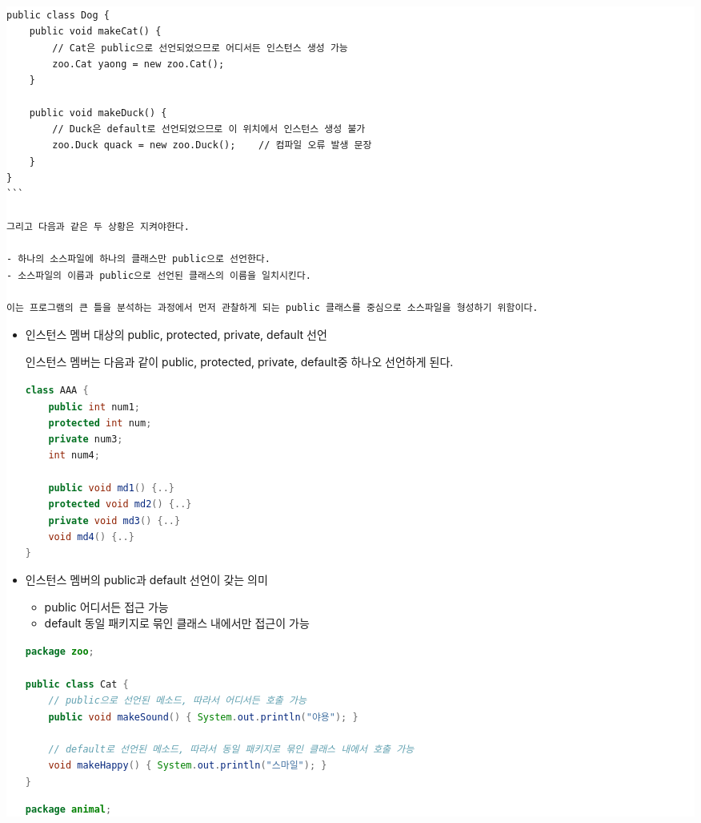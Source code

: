     public class Dog {
        public void makeCat() {
            // Cat은 public으로 선언되었으므로 어디서든 인스턴스 생성 가능
            zoo.Cat yaong = new zoo.Cat();
        }
        
        public void makeDuck() {
            // Duck은 default로 선언되었으므로 이 위치에서 인스턴스 생성 불가
            zoo.Duck quack = new zoo.Duck();    // 컴파일 오류 발생 문장
        }
    }
    ```
    
    그리고 다음과 같은 두 상황은 지켜야한다.
    
    - 하나의 소스파일에 하나의 클래스만 public으로 선언한다.
    - 소스파일의 이름과 public으로 선언된 클래스의 이름을 일치시킨다.
    
    이는 프로그램의 큰 틀을 분석하는 과정에서 먼저 관찰하게 되는 public 클래스를 중심으로 소스파일을 형성하기 위함이다.
    
- 인스턴스 멤버 대상의 public, protected, private, default 선언
    
    인스턴스 멤버는 다음과 같이 public, protected, private, default중 하나오 선언하게 된다.
    
    ```java
    class AAA {
    	public int num1;
    	protected int num;
    	private num3;
    	int num4;
    
    	public void md1() {..}
    	protected void md2() {..}
    	private void md3() {..}
    	void md4() {..}
    }
    ```
    
- 인스턴스 멤버의 public과 default 선언이 갖는 의미
    
    - public 어디서든 접근 가능
    - default 동일 패키지로 묶인 클래스 내에서만 접근이 가능
    
    ```java
    package zoo;
    
    public class Cat { 
        // public으로 선언된 메소드, 따라서 어디서든 호출 가능
        public void makeSound() { System.out.println("야용"); }
        
        // default로 선언된 메소드, 따라서 동일 패키지로 묶인 클래스 내에서 호출 가능
        void makeHappy() { System.out.println("스마일"); }
    }
    ```
    
    ```java
    package animal;
    